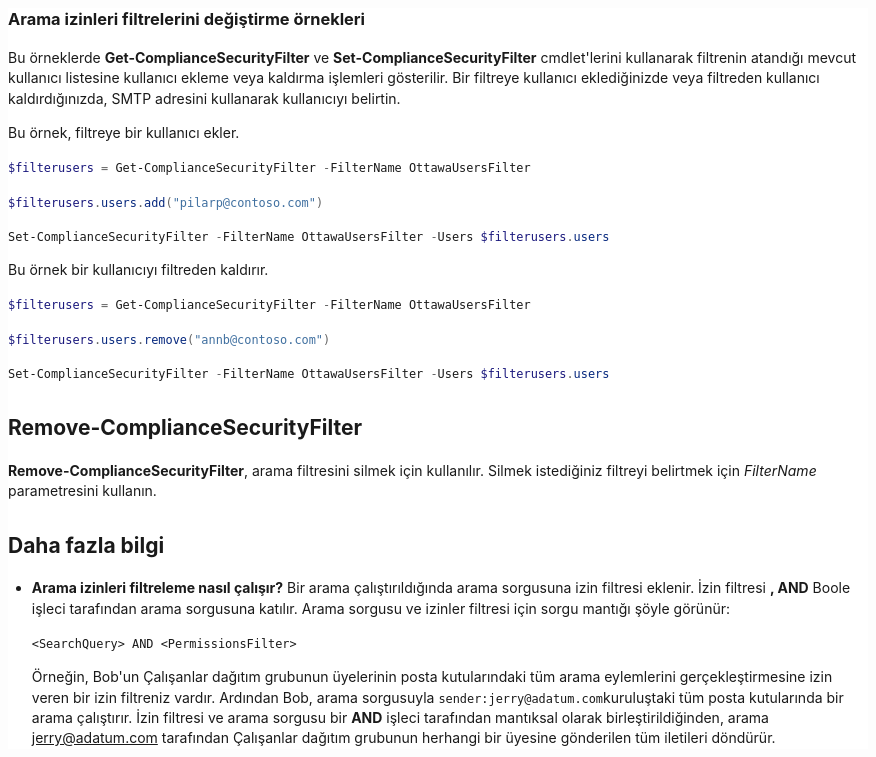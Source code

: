 ### <a name="examples-of-changing-search-permissions-filters"></a>Arama izinleri filtrelerini değiştirme örnekleri

Bu örneklerde **Get-ComplianceSecurityFilter** ve **Set-ComplianceSecurityFilter** cmdlet'lerini kullanarak filtrenin atandığı mevcut kullanıcı listesine kullanıcı ekleme veya kaldırma işlemleri gösterilir. Bir filtreye kullanıcı eklediğinizde veya filtreden kullanıcı kaldırdığınızda, SMTP adresini kullanarak kullanıcıyı belirtin.
  
Bu örnek, filtreye bir kullanıcı ekler.

```powershell
$filterusers = Get-ComplianceSecurityFilter -FilterName OttawaUsersFilter
```

```powershell
$filterusers.users.add("pilarp@contoso.com")
```

```powershell
Set-ComplianceSecurityFilter -FilterName OttawaUsersFilter -Users $filterusers.users
```

Bu örnek bir kullanıcıyı filtreden kaldırır.

```powershell
$filterusers = Get-ComplianceSecurityFilter -FilterName OttawaUsersFilter
```

```powershell
$filterusers.users.remove("annb@contoso.com")
```

```powershell
Set-ComplianceSecurityFilter -FilterName OttawaUsersFilter -Users $filterusers.users
```

## <a name="remove-compliancesecurityfilter"></a>Remove-ComplianceSecurityFilter

**Remove-ComplianceSecurityFilter**, arama filtresini silmek için kullanılır. Silmek istediğiniz filtreyi belirtmek için  _FilterName_ parametresini kullanın.
  
## <a name="more-information"></a>Daha fazla bilgi

- **Arama izinleri filtreleme nasıl çalışır?** Bir arama çalıştırıldığında arama sorgusuna izin filtresi eklenir. İzin filtresi **, AND** Boole işleci tarafından arama sorgusuna katılır. Arama sorgusu ve izinler filtresi için sorgu mantığı şöyle görünür:

  ```text
  <SearchQuery> AND <PermissionsFilter>
  ```

  Örneğin, Bob'un Çalışanlar dağıtım grubunun üyelerinin posta kutularındaki tüm arama eylemlerini gerçekleştirmesine izin veren bir izin filtreniz vardır. Ardından Bob, arama sorgusuyla  `sender:jerry@adatum.com`kuruluştaki tüm posta kutularında bir arama çalıştırır. İzin filtresi ve arama sorgusu bir **AND** işleci tarafından mantıksal olarak birleştirildiğinden, arama jerry@adatum.com tarafından Çalışanlar dağıtım grubunun herhangi bir üyesine gönderilen tüm iletileri döndürür. 

